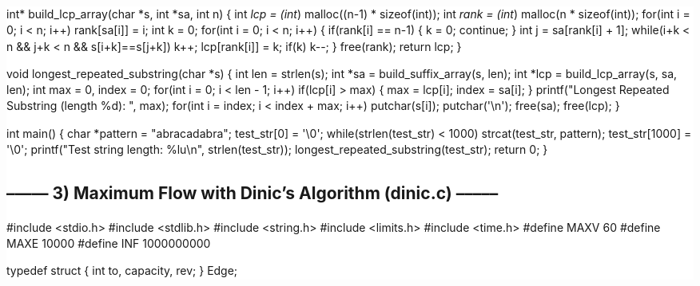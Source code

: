 int* build_lcp_array(char *s, int *sa, int n) {
    int *lcp = (int*) malloc((n-1) * sizeof(int));
    int *rank = (int*) malloc(n * sizeof(int));
    for(int i = 0; i < n; i++) rank[sa[i]] = i;
    int k = 0;
    for(int i = 0; i < n; i++) {
        if(rank[i] == n-1) { k = 0; continue; }
        int j = sa[rank[i] + 1];
        while(i+k < n && j+k < n && s[i+k]==s[j+k]) k++;
        lcp[rank[i]] = k;
        if(k) k--;
    }
    free(rank);
    return lcp;
}

void longest_repeated_substring(char *s) {
    int len = strlen(s);
    int *sa = build_suffix_array(s, len);
    int *lcp = build_lcp_array(s, sa, len);
    int max = 0, index = 0;
    for(int i = 0; i < len - 1; i++)
        if(lcp[i] > max) { max = lcp[i]; index = sa[i]; }
    printf("Longest Repeated Substring (length %d): ", max);
    for(int i = index; i < index + max; i++) putchar(s[i]);
    putchar('\n');
    free(sa); free(lcp);
}

int main() {
    char *pattern = "abracadabra";
    test_str[0] = '\0';
    while(strlen(test_str) < 1000)
        strcat(test_str, pattern);
    test_str[1000] = '\0';
    printf("Test string length: %lu\n", strlen(test_str));
    longest_repeated_substring(test_str);
    return 0;
}

––––– 3) Maximum Flow with Dinic’s Algorithm (dinic.c) –––––
--------------------------------------------------
#include <stdio.h>
#include <stdlib.h>
#include <string.h>
#include <limits.h>
#include <time.h>
#define MAXV  60
#define MAXE 10000
#define INF 1000000000

typedef struct {
    int to, capacity, rev;
} Edge;
